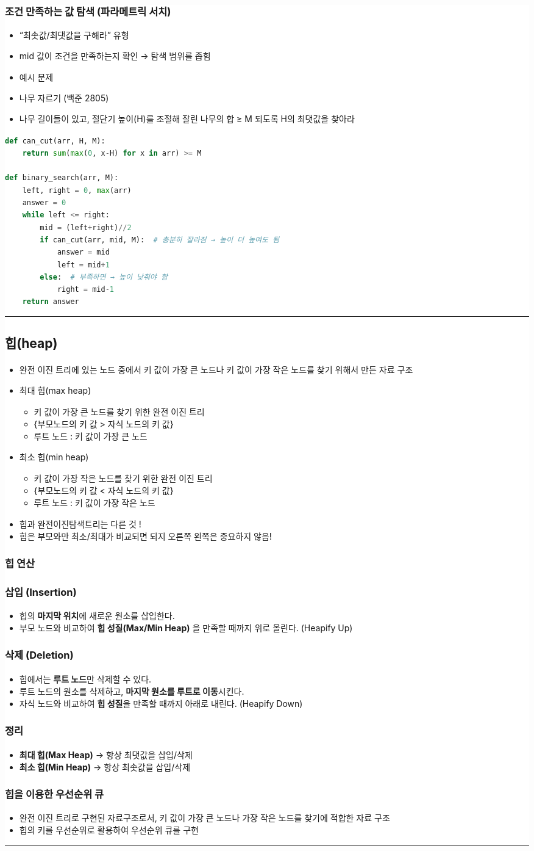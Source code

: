 ### 조건 만족하는 값 탐색 (파라메트릭 서치)
- “최솟값/최댓값을 구해라” 유형
- mid 값이 조건을 만족하는지 확인 → 탐색 범위를 좁힘

- 예시 문제 
- 나무 자르기 (백준 2805)
- 나무 길이들이 있고, 절단기 높이(H)를 조절해 잘린 나무의 합 ≥ M 되도록 H의 최댓값을 찾아라

```python 
def can_cut(arr, H, M):
    return sum(max(0, x-H) for x in arr) >= M

def binary_search(arr, M):
    left, right = 0, max(arr)
    answer = 0
    while left <= right:
        mid = (left+right)//2
        if can_cut(arr, mid, M):  # 충분히 잘라짐 → 높이 더 높여도 됨
            answer = mid
            left = mid+1
        else:  # 부족하면 → 높이 낮춰야 함
            right = mid-1
    return answer
```

---


## 힙(heap)
- 완전 이진 트리에 있는 노드 중에서 키 값이 가장 큰 노드나 키 값이 가장 작은 노드를 찾기 위해서 만든 자료 구조

- 최대 힙(max heap)
  - 키 값이 가장 큰 노드를 찾기 위한 완전 이진 트리
  - {부모노드의 키 값 > 자식 노드의 키 값}
  - 루트 노드 : 키 값이 가장 큰 노드

- 최소 힙(min heap)
  - 키 값이 가장 작은 노드를 찾기 위한 완전 이진 트리
  - {부모노드의 키 값 < 자식 노드의 키 값}
  - 루트 노드 : 키 값이 가장 작은 노드

* 힙과 완전이진탐색트리는 다른 것 ! 
* 힙은 부모와만 최소/최대가 비교되면 되지 오른쪽 왼쪽은 중요하지 않음!

### 힙 연산

### 삽입 (Insertion)
- 힙의 **마지막 위치**에 새로운 원소를 삽입한다.   
- 부모 노드와 비교하여 **힙 성질(Max/Min Heap)** 을 만족할 때까지 위로 올린다. (Heapify Up)

### 삭제 (Deletion)
- 힙에서는 **루트 노드**만 삭제할 수 있다.  
- 루트 노드의 원소를 삭제하고, **마지막 원소를 루트로 이동**시킨다.  
- 자식 노드와 비교하여 **힙 성질**을 만족할 때까지 아래로 내린다. (Heapify Down)

### 정리
- **최대 힙(Max Heap)** → 항상 최댓값을 삽입/삭제  
- **최소 힙(Min Heap)** → 항상 최솟값을 삽입/삭제  

### 힙을 이용한 우선순위 큐 
- 완전 이진 트리로 구현된 자료구조로서, 키 값이 가장 큰 노드나 가장 작은 노드를 찾기에 적합한 자료 구조
- 힙의 키를 우선순위로 활용하여 우선순위 큐를 구현

---

